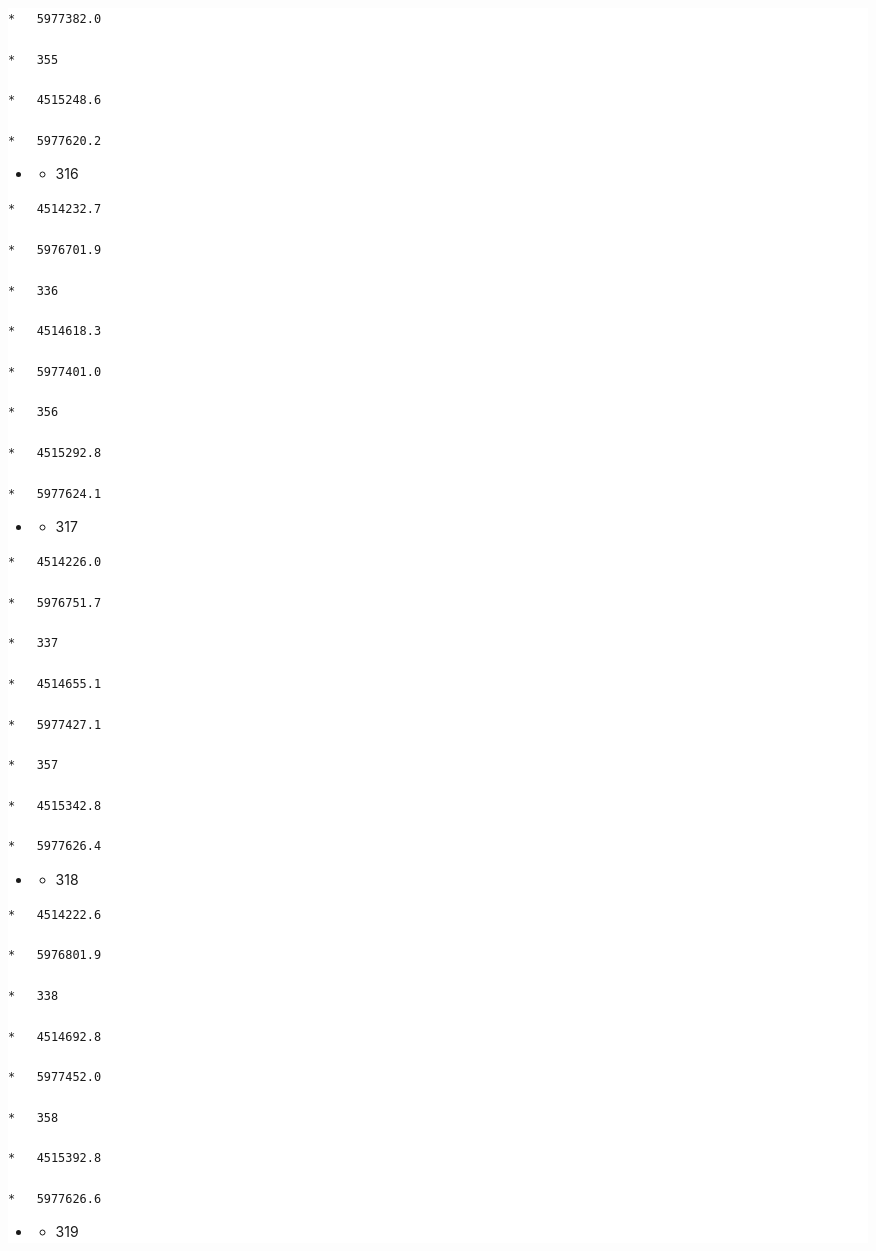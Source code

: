     *   5977382.0

    *   355

    *   4515248.6

    *   5977620.2


*    *   316

    *   4514232.7

    *   5976701.9

    *   336

    *   4514618.3

    *   5977401.0

    *   356

    *   4515292.8

    *   5977624.1


*    *   317

    *   4514226.0

    *   5976751.7

    *   337

    *   4514655.1

    *   5977427.1

    *   357

    *   4515342.8

    *   5977626.4


*    *   318

    *   4514222.6

    *   5976801.9

    *   338

    *   4514692.8

    *   5977452.0

    *   358

    *   4515392.8

    *   5977626.6


*    *   319
